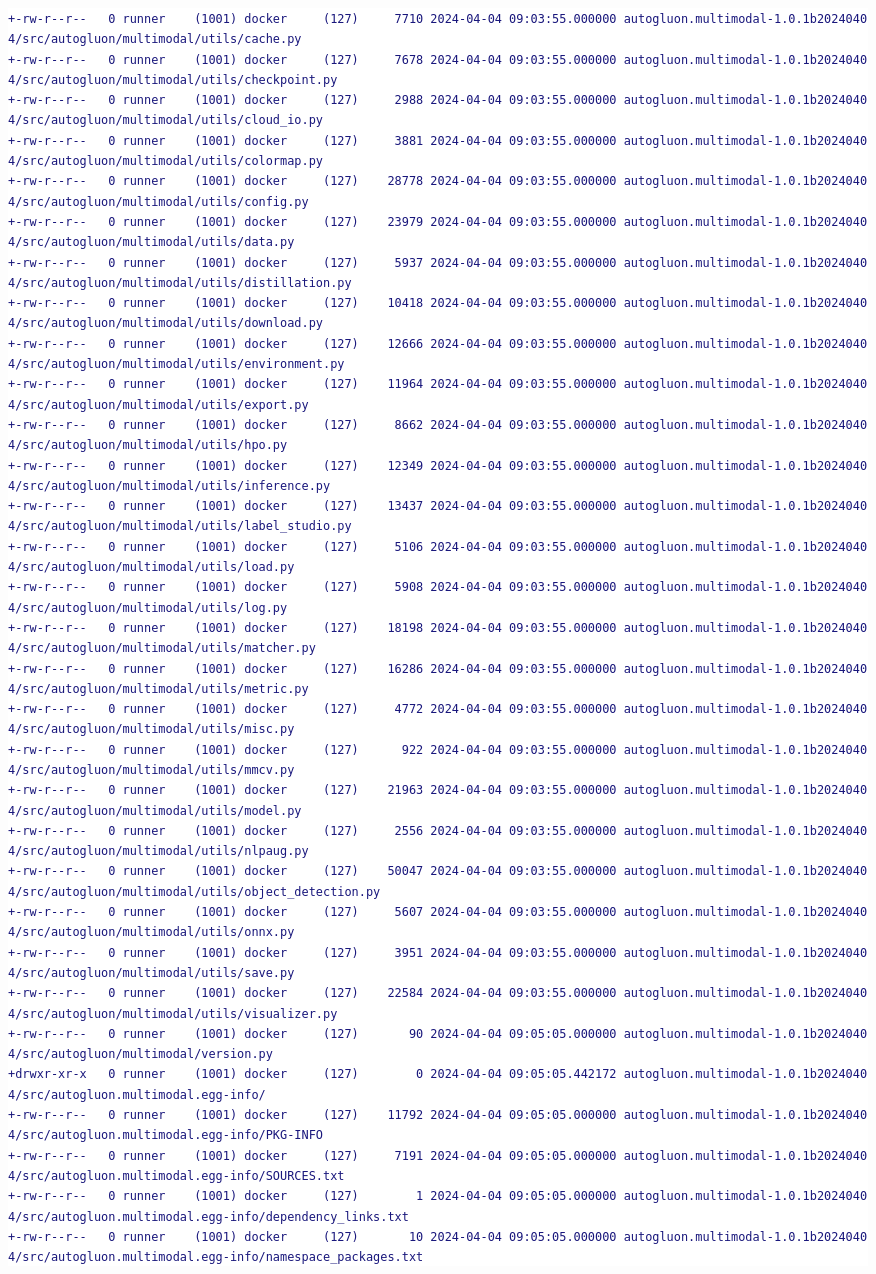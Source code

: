 ```diff
+-rw-r--r--   0 runner    (1001) docker     (127)     7710 2024-04-04 09:03:55.000000 autogluon.multimodal-1.0.1b20240404/src/autogluon/multimodal/utils/cache.py
+-rw-r--r--   0 runner    (1001) docker     (127)     7678 2024-04-04 09:03:55.000000 autogluon.multimodal-1.0.1b20240404/src/autogluon/multimodal/utils/checkpoint.py
+-rw-r--r--   0 runner    (1001) docker     (127)     2988 2024-04-04 09:03:55.000000 autogluon.multimodal-1.0.1b20240404/src/autogluon/multimodal/utils/cloud_io.py
+-rw-r--r--   0 runner    (1001) docker     (127)     3881 2024-04-04 09:03:55.000000 autogluon.multimodal-1.0.1b20240404/src/autogluon/multimodal/utils/colormap.py
+-rw-r--r--   0 runner    (1001) docker     (127)    28778 2024-04-04 09:03:55.000000 autogluon.multimodal-1.0.1b20240404/src/autogluon/multimodal/utils/config.py
+-rw-r--r--   0 runner    (1001) docker     (127)    23979 2024-04-04 09:03:55.000000 autogluon.multimodal-1.0.1b20240404/src/autogluon/multimodal/utils/data.py
+-rw-r--r--   0 runner    (1001) docker     (127)     5937 2024-04-04 09:03:55.000000 autogluon.multimodal-1.0.1b20240404/src/autogluon/multimodal/utils/distillation.py
+-rw-r--r--   0 runner    (1001) docker     (127)    10418 2024-04-04 09:03:55.000000 autogluon.multimodal-1.0.1b20240404/src/autogluon/multimodal/utils/download.py
+-rw-r--r--   0 runner    (1001) docker     (127)    12666 2024-04-04 09:03:55.000000 autogluon.multimodal-1.0.1b20240404/src/autogluon/multimodal/utils/environment.py
+-rw-r--r--   0 runner    (1001) docker     (127)    11964 2024-04-04 09:03:55.000000 autogluon.multimodal-1.0.1b20240404/src/autogluon/multimodal/utils/export.py
+-rw-r--r--   0 runner    (1001) docker     (127)     8662 2024-04-04 09:03:55.000000 autogluon.multimodal-1.0.1b20240404/src/autogluon/multimodal/utils/hpo.py
+-rw-r--r--   0 runner    (1001) docker     (127)    12349 2024-04-04 09:03:55.000000 autogluon.multimodal-1.0.1b20240404/src/autogluon/multimodal/utils/inference.py
+-rw-r--r--   0 runner    (1001) docker     (127)    13437 2024-04-04 09:03:55.000000 autogluon.multimodal-1.0.1b20240404/src/autogluon/multimodal/utils/label_studio.py
+-rw-r--r--   0 runner    (1001) docker     (127)     5106 2024-04-04 09:03:55.000000 autogluon.multimodal-1.0.1b20240404/src/autogluon/multimodal/utils/load.py
+-rw-r--r--   0 runner    (1001) docker     (127)     5908 2024-04-04 09:03:55.000000 autogluon.multimodal-1.0.1b20240404/src/autogluon/multimodal/utils/log.py
+-rw-r--r--   0 runner    (1001) docker     (127)    18198 2024-04-04 09:03:55.000000 autogluon.multimodal-1.0.1b20240404/src/autogluon/multimodal/utils/matcher.py
+-rw-r--r--   0 runner    (1001) docker     (127)    16286 2024-04-04 09:03:55.000000 autogluon.multimodal-1.0.1b20240404/src/autogluon/multimodal/utils/metric.py
+-rw-r--r--   0 runner    (1001) docker     (127)     4772 2024-04-04 09:03:55.000000 autogluon.multimodal-1.0.1b20240404/src/autogluon/multimodal/utils/misc.py
+-rw-r--r--   0 runner    (1001) docker     (127)      922 2024-04-04 09:03:55.000000 autogluon.multimodal-1.0.1b20240404/src/autogluon/multimodal/utils/mmcv.py
+-rw-r--r--   0 runner    (1001) docker     (127)    21963 2024-04-04 09:03:55.000000 autogluon.multimodal-1.0.1b20240404/src/autogluon/multimodal/utils/model.py
+-rw-r--r--   0 runner    (1001) docker     (127)     2556 2024-04-04 09:03:55.000000 autogluon.multimodal-1.0.1b20240404/src/autogluon/multimodal/utils/nlpaug.py
+-rw-r--r--   0 runner    (1001) docker     (127)    50047 2024-04-04 09:03:55.000000 autogluon.multimodal-1.0.1b20240404/src/autogluon/multimodal/utils/object_detection.py
+-rw-r--r--   0 runner    (1001) docker     (127)     5607 2024-04-04 09:03:55.000000 autogluon.multimodal-1.0.1b20240404/src/autogluon/multimodal/utils/onnx.py
+-rw-r--r--   0 runner    (1001) docker     (127)     3951 2024-04-04 09:03:55.000000 autogluon.multimodal-1.0.1b20240404/src/autogluon/multimodal/utils/save.py
+-rw-r--r--   0 runner    (1001) docker     (127)    22584 2024-04-04 09:03:55.000000 autogluon.multimodal-1.0.1b20240404/src/autogluon/multimodal/utils/visualizer.py
+-rw-r--r--   0 runner    (1001) docker     (127)       90 2024-04-04 09:05:05.000000 autogluon.multimodal-1.0.1b20240404/src/autogluon/multimodal/version.py
+drwxr-xr-x   0 runner    (1001) docker     (127)        0 2024-04-04 09:05:05.442172 autogluon.multimodal-1.0.1b20240404/src/autogluon.multimodal.egg-info/
+-rw-r--r--   0 runner    (1001) docker     (127)    11792 2024-04-04 09:05:05.000000 autogluon.multimodal-1.0.1b20240404/src/autogluon.multimodal.egg-info/PKG-INFO
+-rw-r--r--   0 runner    (1001) docker     (127)     7191 2024-04-04 09:05:05.000000 autogluon.multimodal-1.0.1b20240404/src/autogluon.multimodal.egg-info/SOURCES.txt
+-rw-r--r--   0 runner    (1001) docker     (127)        1 2024-04-04 09:05:05.000000 autogluon.multimodal-1.0.1b20240404/src/autogluon.multimodal.egg-info/dependency_links.txt
+-rw-r--r--   0 runner    (1001) docker     (127)       10 2024-04-04 09:05:05.000000 autogluon.multimodal-1.0.1b20240404/src/autogluon.multimodal.egg-info/namespace_packages.txt
```